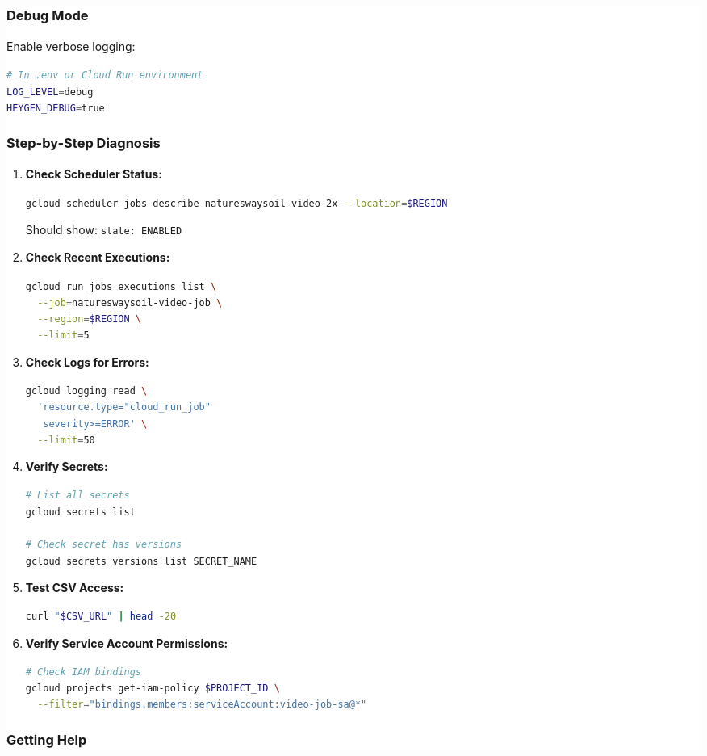### Debug Mode

Enable verbose logging:

```bash
# In .env or Cloud Run environment
LOG_LEVEL=debug
HEYGEN_DEBUG=true
```

### Step-by-Step Diagnosis

1. **Check Scheduler Status:**
   ```bash
   gcloud scheduler jobs describe natureswaysoil-video-2x --location=$REGION
   ```
   Should show: `state: ENABLED`

2. **Check Recent Executions:**
   ```bash
   gcloud run jobs executions list \
     --job=natureswaysoil-video-job \
     --region=$REGION \
     --limit=5
   ```

3. **Check Logs for Errors:**
   ```bash
   gcloud logging read \
     'resource.type="cloud_run_job"
      severity>=ERROR' \
     --limit=50
   ```

4. **Verify Secrets:**
   ```bash
   # List all secrets
   gcloud secrets list
   
   # Check secret has versions
   gcloud secrets versions list SECRET_NAME
   ```

5. **Test CSV Access:**
   ```bash
   curl "$CSV_URL" | head -20
   ```

6. **Verify Service Account Permissions:**
   ```bash
   # Check IAM bindings
   gcloud projects get-iam-policy $PROJECT_ID \
     --filter="bindings.members:serviceAccount:video-job-sa@*"
   ```

### Getting Help
